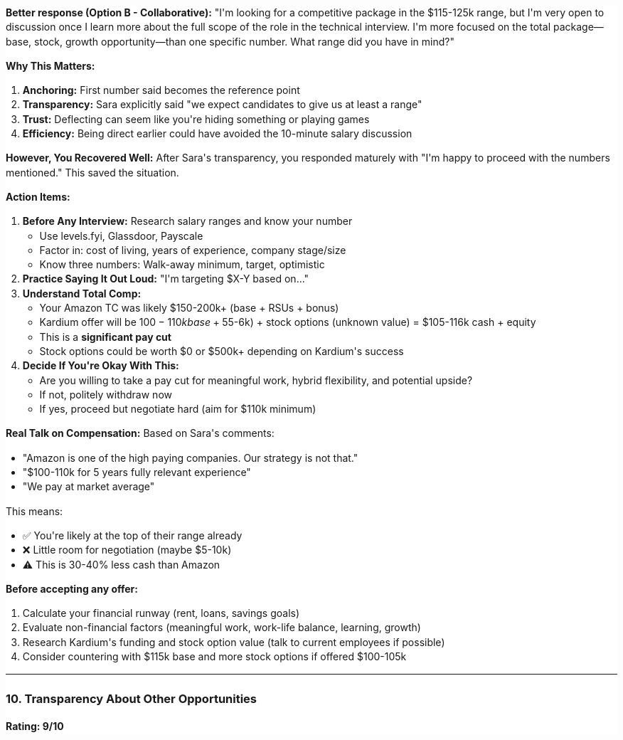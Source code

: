 **Better response (Option B - Collaborative):**
"I'm looking for a competitive package in the $115-125k range, but I'm very open to discussion once I learn more about the full scope of the role in the technical interview. I'm more focused on the total package—base, stock, growth opportunity—than one specific number. What range did you have in mind?"

**Why This Matters:**
1. **Anchoring:** First number said becomes the reference point
2. **Transparency:** Sara explicitly said "we expect candidates to give us at least a range"
3. **Trust:** Deflecting can seem like you're hiding something or playing games
4. **Efficiency:** Being direct earlier could have avoided the 10-minute salary discussion

**However, You Recovered Well:**
After Sara's transparency, you responded maturely with "I'm happy to proceed with the numbers mentioned." This saved the situation.

**Action Items:**
1. **Before Any Interview:** Research salary ranges and know your number
   - Use levels.fyi, Glassdoor, Payscale
   - Factor in: cost of living, years of experience, company stage/size
   - Know three numbers: Walk-away minimum, target, optimistic
2. **Practice Saying It Out Loud:** "I'm targeting $X-Y based on..."
3. **Understand Total Comp:**
   - Your Amazon TC was likely $150-200k+ (base + RSUs + bonus)
   - Kardium offer will be $100-110k base + 5% RSP (~$5-6k) + stock options (unknown value) = $105-116k cash + equity
   - This is a **significant pay cut**
   - Stock options could be worth $0 or $500k+ depending on Kardium's success
4. **Decide If You're Okay With This:**
   - Are you willing to take a pay cut for meaningful work, hybrid flexibility, and potential upside?
   - If not, politely withdraw now
   - If yes, proceed but negotiate hard (aim for $110k minimum)

**Real Talk on Compensation:**
Based on Sara's comments:
- "Amazon is one of the high paying companies. Our strategy is not that."
- "$100-110k for 5 years fully relevant experience"
- "We pay at market average"

This means:
- ✅ You're likely at the top of their range already
- ❌ Little room for negotiation (maybe $5-10k)
- ⚠️ This is 30-40% less cash than Amazon

**Before accepting any offer:**
1. Calculate your financial runway (rent, loans, savings goals)
2. Evaluate non-financial factors (meaningful work, work-life balance, learning, growth)
3. Research Kardium's funding and stock option value (talk to current employees if possible)
4. Consider countering with $115k base and more stock options if offered $100-105k

---

### 10. Transparency About Other Opportunities
**Rating: 9/10**
